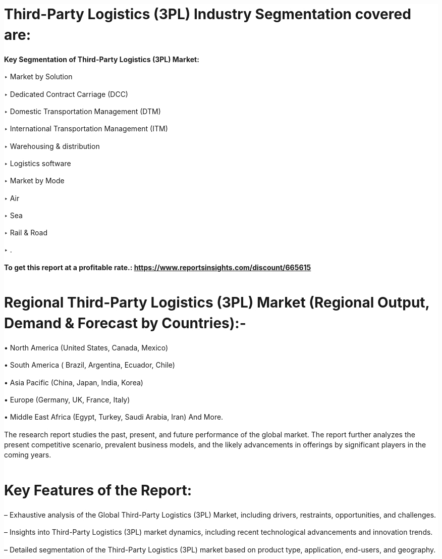 # <strong>Third-Party Logistics (3PL) Industry Segmentation covered are:</strong>

<strong>Key Segmentation of Third-Party Logistics (3PL) Market:</strong> 

‣ Market by Solution

‣ Dedicated Contract Carriage (DCC)

‣ Domestic Transportation Management (DTM)

‣ International Transportation Management (ITM)

‣ Warehousing & distribution

‣ Logistics software

‣ Market by Mode

‣ Air

‣ Sea

‣ Rail & Road

‣ .

<strong>To get this report at a profitable rate.: <a href=https://www.reportsinsights.com/discount/665615>https://www.reportsinsights.com/discount/665615</a></strong>

# <strong>Regional Third-Party Logistics (3PL) Market (Regional Output, Demand &amp; Forecast by Countries):-</strong>

• North America (United States, Canada, Mexico)

• South America ( Brazil, Argentina, Ecuador, Chile)

• Asia Pacific (China, Japan, India, Korea)

• Europe (Germany, UK, France, Italy)

• Middle East Africa (Egypt, Turkey, Saudi Arabia, Iran) And More.

The research report studies the past, present, and future performance of the global market. The report further analyzes the present competitive scenario, prevalent business models, and the likely advancements in offerings by significant players in the coming years.

# <strong>Key Features of the Report:</strong>

– Exhaustive analysis of the Global Third-Party Logistics (3PL) Market, including drivers, restraints, opportunities, and challenges.

– Insights into Third-Party Logistics (3PL) market dynamics, including recent technological advancements and innovation trends.

– Detailed segmentation of the Third-Party Logistics (3PL) market based on product type, application, end-users, and geography.
